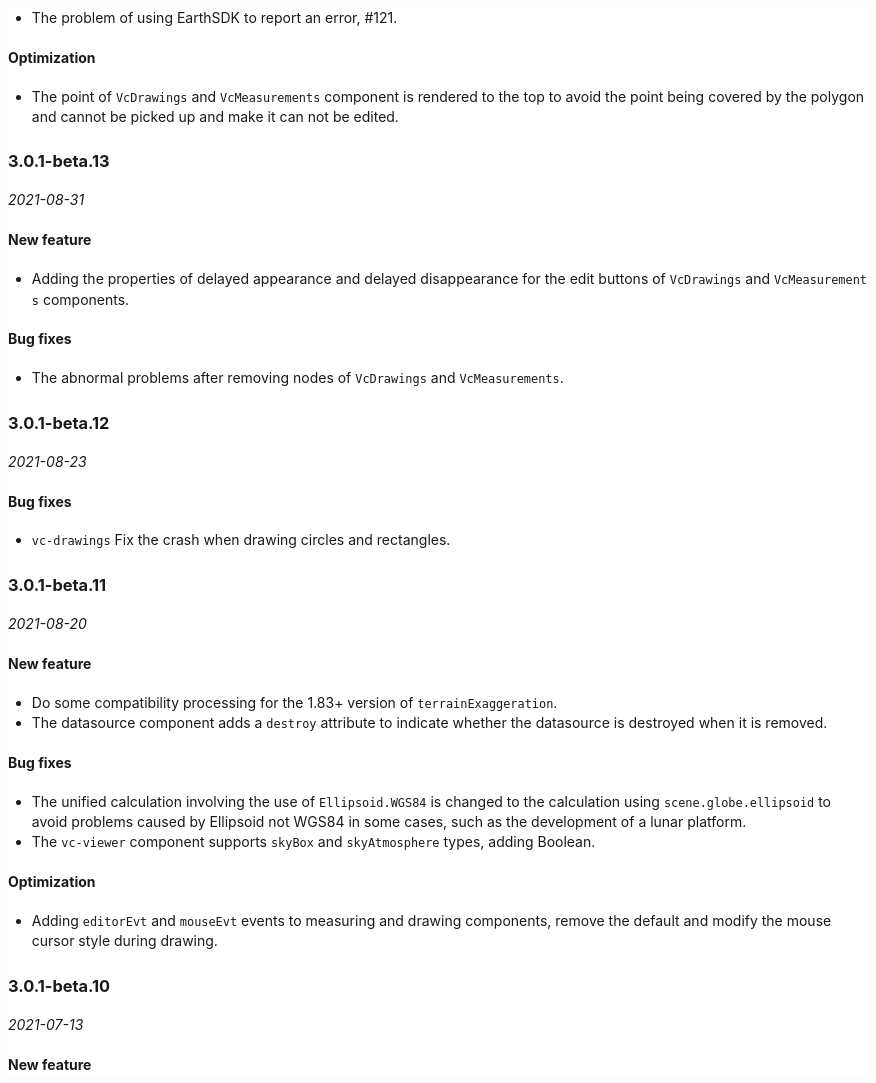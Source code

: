- The problem of using EarthSDK to report an error, #121.

#### Optimization

- The point of `VcDrawings` and `VcMeasurements` component is rendered to the top to avoid the point being covered by the polygon and cannot be picked up and make it can not be edited.

### 3.0.1-beta.13

_2021-08-31_

#### New feature

- Adding the properties of delayed appearance and delayed disappearance for the edit buttons of `VcDrawings` and `VcMeasurements` components.

#### Bug fixes

- The abnormal problems after removing nodes of `VcDrawings` and `VcMeasurements`.

### 3.0.1-beta.12

_2021-08-23_

#### Bug fixes

- `vc-drawings` Fix the crash when drawing circles and rectangles.

### 3.0.1-beta.11

_2021-08-20_

#### New feature

- Do some compatibility processing for the 1.83+ version of `terrainExaggeration`.
- The datasource component adds a `destroy` attribute to indicate whether the datasource is destroyed when it is removed.

#### Bug fixes

- The unified calculation involving the use of `Ellipsoid.WGS84` is changed to the calculation using `scene.globe.ellipsoid` to avoid problems caused by Ellipsoid not WGS84 in some cases, such as the development of a lunar platform.
- The `vc-viewer` component supports `skyBox` and `skyAtmosphere` types, adding Boolean.

#### Optimization

- Adding `editorEvt` and `mouseEvt` events to measuring and drawing components, remove the default and modify the mouse cursor style during drawing.

### 3.0.1-beta.10

_2021-07-13_

#### New feature
